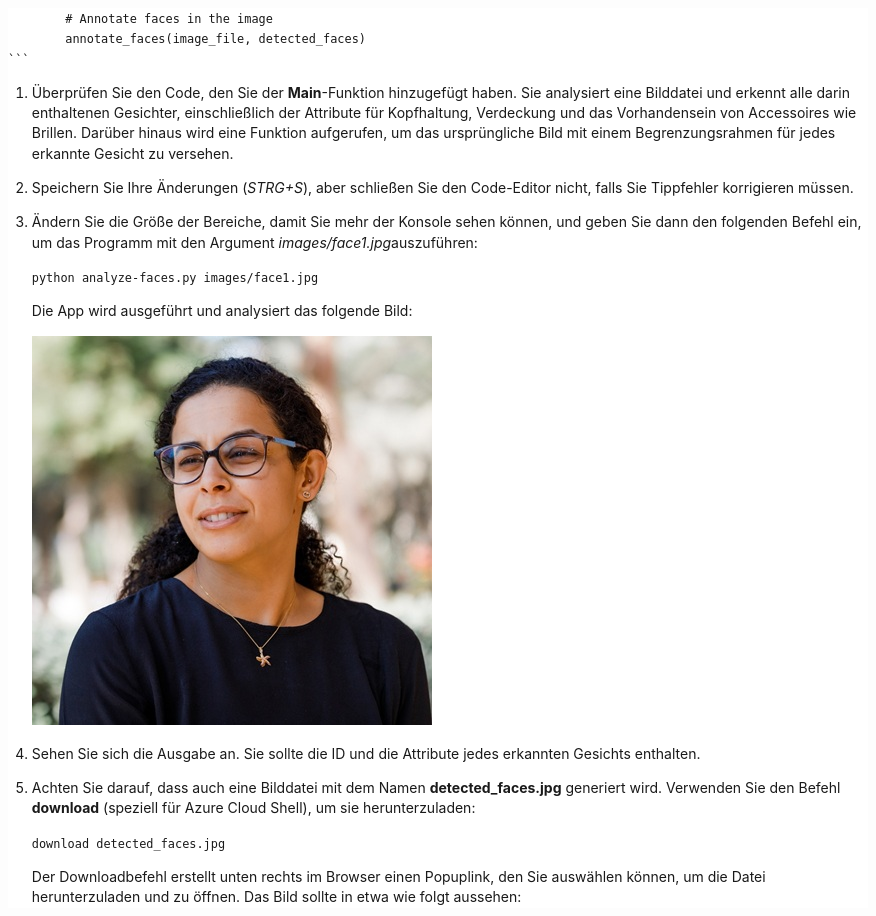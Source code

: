             # Annotate faces in the image
            annotate_faces(image_file, detected_faces)
    ```

1. Überprüfen Sie den Code, den Sie der **Main**-Funktion hinzugefügt haben. Sie analysiert eine Bilddatei und erkennt alle darin enthaltenen Gesichter, einschließlich der Attribute für Kopfhaltung, Verdeckung und das Vorhandensein von Accessoires wie Brillen. Darüber hinaus wird eine Funktion aufgerufen, um das ursprüngliche Bild mit einem Begrenzungsrahmen für jedes erkannte Gesicht zu versehen.
1. Speichern Sie Ihre Änderungen (*STRG+S*), aber schließen Sie den Code-Editor nicht, falls Sie Tippfehler korrigieren müssen.

1. Ändern Sie die Größe der Bereiche, damit Sie mehr der Konsole sehen können, und geben Sie dann den folgenden Befehl ein, um das Programm mit den Argument *images/face1.jpg*auszuführen:

    ```
   python analyze-faces.py images/face1.jpg
    ```

    Die App wird ausgeführt und analysiert das folgende Bild:

    ![Foto einer Statue einer Person.](../media/face1.jpg)

1. Sehen Sie sich die Ausgabe an. Sie sollte die ID und die Attribute jedes erkannten Gesichts enthalten. 
1. Achten Sie darauf, dass auch eine Bilddatei mit dem Namen **detected_faces.jpg** generiert wird. Verwenden Sie den Befehl **download** (speziell für Azure Cloud Shell), um sie herunterzuladen:

    ```
   download detected_faces.jpg
    ```

    Der Downloadbefehl erstellt unten rechts im Browser einen Popuplink, den Sie auswählen können, um die Datei herunterzuladen und zu öffnen. Das Bild sollte in etwa wie folgt aussehen:
